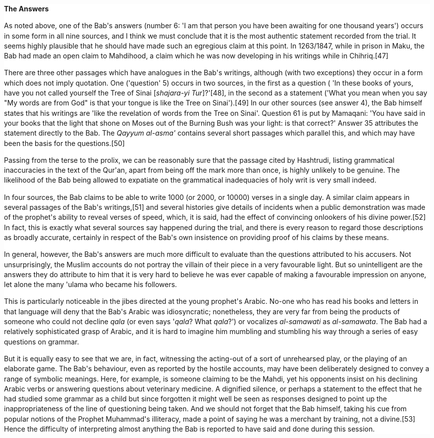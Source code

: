 **The Answers**

As noted above, one of the Bab's answers (number 6: 'I am that person you have been awaiting for one thousand years') occurs in some form in all nine sources, and I think we must conclude that it is the most authentic statement recorded from the trial. It seems highly plausible that he should have made such an egregious claim at this point. In 1263/1847, while in prison in Maku, the Bab had made an open claim to Mahdihood, a claim which he was now developing in his writings while in Chihriq.\[47\]

There are three other passages which have analogues in the Bab's writings, although (with two exceptions) they occur in a form which does not imply quotation. One ('question' 5) occurs in two sources, in the first as a question ( 'In these books of yours, have you not called yourself the Tree of Sinai \[_shajara-yi Tur_\]?'\[48\], in the second as a statement ('What you mean when you say "My words are from God" is that your tongue is like the Tree on Sinai').\[49\] In our other sources (see answer 4), the Bab himself states that his writings are 'like the revelation of words from the Tree on Sinai'. Question 61 is put by Mamaqani: 'You have said in your books that the light that shone on Moses out of the Burning Bush was your light: is that correct?' Answer 35 attributes the statement directly to the Bab. The _Qayyum al-asma'_ contains several short passages which parallel this, and which may have been the basis for the questions.\[50\]

Passing from the terse to the prolix, we can be reasonably sure that the passage cited by Hashtrudi, listing grammatical inaccuracies in the text of the Qur'an, apart from being off the mark more than once, is highly unlikely to be genuine. The likelihood of the Bab being allowed to expatiate on the grammatical inadequacies of holy writ is very small indeed.

In four sources, the Bab claims to be able to write 1000 (or 2000, or 10000) verses in a single day. A similar claim appears in several passages of the Bab's writings,\[51\] and several histories give details of incidents when a public demonstration was made of the prophet's ability to reveal verses of speed, which, it is said, had the effect of convincing onlookers of his divine power.\[52\] In fact, this is exactly what several sources say happened during the trial, and there is every reason to regard those descriptions as broadly accurate, certainly in respect of the Bab's own insistence on providing proof of his claims by these means.

In general, however, the Bab's answers are much more difficult to evaluate than the questions attributed to his accusers. Not unsurprisingly, the Muslim accounts do not portray the villain of their piece in a very favourable light. But so unintelligent are the answers they do attribute to him that it is very hard to believe he was ever capable of making a favourable impression on anyone, let alone the many 'ulama who became his followers.

This is particularly noticeable in the jibes directed at the young prophet's Arabic. No-one who has read his books and letters in that language will deny that the Bab's Arabic was idiosyncratic; nonetheless, they are very far from being the products of someone who could not decline _qala_ (or even says '_qala_? What _qala_?') or vocalizes _al-samawati_ as _al-samawata_. The Bab had a relatively sophisticated grasp of Arabic, and it is hard to imagine him mumbling and stumbling his way through a series of easy questions on grammar.

But it is equally easy to see that we are, in fact, witnessing the acting-out of a sort of unrehearsed play, or the playing of an elaborate game. The Bab's behaviour, even as reported by the hostile accounts, may have been deliberately designed to convey a range of symbolic meanings. Here, for example, is someone claiming to be the Mahdi, yet his opponents insist on his declining Arabic verbs or answering questions about veterinary medicine. A dignified silence, or perhaps a statement to the effect that he had studied some grammar as a child but since forgotten it might well be seen as responses designed to point up the inappropriateness of the line of questioning being taken. And we should not forget that the Bab himself, taking his cue from popular notions of the Prophet Muhammad's illiteracy, made a point of saying he was a merchant by training, not a divine.\[53\] Hence the difficulty of interpreting almost anything the Bab is reported to have said and done during this session.
